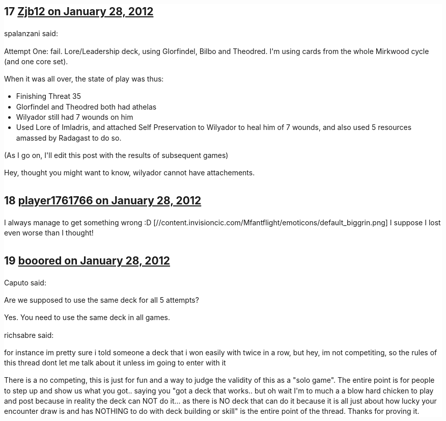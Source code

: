## 17 [Zjb12 on January 28, 2012](https://community.fantasyflightgames.com/topic/59636-put-up-or-shut-up-a-journey-to-rgosgobel-online-solo-comp/?do=findComment&comment=586126)

spalanzani said:

Attempt One: fail.
Lore/Leadership deck, using Glorfindel, Bilbo and Theodred. I'm using cards from the whole Mirkwood cycle (and one core set).

When it was all over, the state of play was thus:
- Finishing Threat 35
- Glorfindel and Theodred both had athelas
- Wilyador still had 7 wounds on him
- Used Lore of Imladris, and attached Self Preservation to Wilyador to heal him of 7 wounds, and also used 5 resources amassed by Radagast to do so. 



(As I go on, I'll edit this post with the results of subsequent games)



Hey, thought you might want to know, wilyador cannot have attachements.  

## 18 [player1761766 on January 28, 2012](https://community.fantasyflightgames.com/topic/59636-put-up-or-shut-up-a-journey-to-rgosgobel-online-solo-comp/?do=findComment&comment=586147)

I always manage to get something wrong :D [//content.invisioncic.com/Mfantflight/emoticons/default_biggrin.png] I suppose I lost even worse than I thought!

## 19 [booored on January 28, 2012](https://community.fantasyflightgames.com/topic/59636-put-up-or-shut-up-a-journey-to-rgosgobel-online-solo-comp/?do=findComment&comment=586155)

Caputo said:

Are we supposed to use the same deck for all 5 attempts?



Yes. You need to use the same deck in all games.

richsabre said:

for instance im pretty sure i told someone a deck that i won easily with twice in a row, but hey, im not competiting, so the rules of this thread dont let me talk about it unless im going to enter with it



There is a no competing, this is just for fun and a way to judge the validity of this as a "solo game". The entire point is for people to step up and show us what you got.. saying you "got a deck that works.. but oh wait I'm to much a a blow hard chicken to play and post because in reality the deck can NOT do it... as there is NO deck that can do it because it is all just about how lucky your encounter draw is and has NOTHING to do with deck building or skill" is the entire point of the thread. Thanks for proving it.
